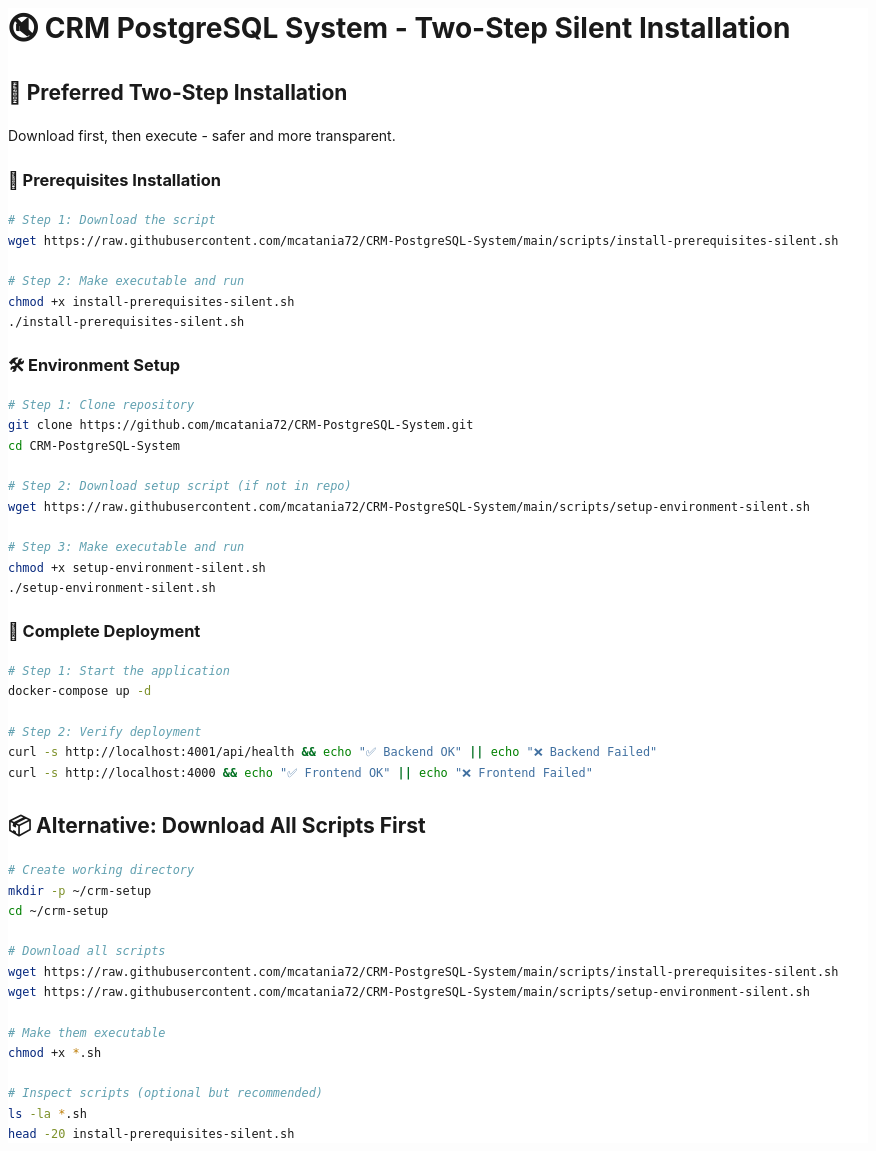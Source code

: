 # 🔇 CRM PostgreSQL System - Two-Step Silent Installation

## 🎯 Preferred Two-Step Installation

Download first, then execute - safer and more transparent.

### 🚀 Prerequisites Installation

```bash
# Step 1: Download the script
wget https://raw.githubusercontent.com/mcatania72/CRM-PostgreSQL-System/main/scripts/install-prerequisites-silent.sh

# Step 2: Make executable and run
chmod +x install-prerequisites-silent.sh
./install-prerequisites-silent.sh
```

### 🛠️ Environment Setup

```bash
# Step 1: Clone repository
git clone https://github.com/mcatania72/CRM-PostgreSQL-System.git
cd CRM-PostgreSQL-System

# Step 2: Download setup script (if not in repo)
wget https://raw.githubusercontent.com/mcatania72/CRM-PostgreSQL-System/main/scripts/setup-environment-silent.sh

# Step 3: Make executable and run
chmod +x setup-environment-silent.sh
./setup-environment-silent.sh
```

### 🐳 Complete Deployment

```bash
# Step 1: Start the application
docker-compose up -d

# Step 2: Verify deployment
curl -s http://localhost:4001/api/health && echo "✅ Backend OK" || echo "❌ Backend Failed"
curl -s http://localhost:4000 && echo "✅ Frontend OK" || echo "❌ Frontend Failed"
```

## 📦 Alternative: Download All Scripts First

```bash
# Create working directory
mkdir -p ~/crm-setup
cd ~/crm-setup

# Download all scripts
wget https://raw.githubusercontent.com/mcatania72/CRM-PostgreSQL-System/main/scripts/install-prerequisites-silent.sh
wget https://raw.githubusercontent.com/mcatania72/CRM-PostgreSQL-System/main/scripts/setup-environment-silent.sh

# Make them executable
chmod +x *.sh

# Inspect scripts (optional but recommended)
ls -la *.sh
head -20 install-prerequisites-silent.sh
```